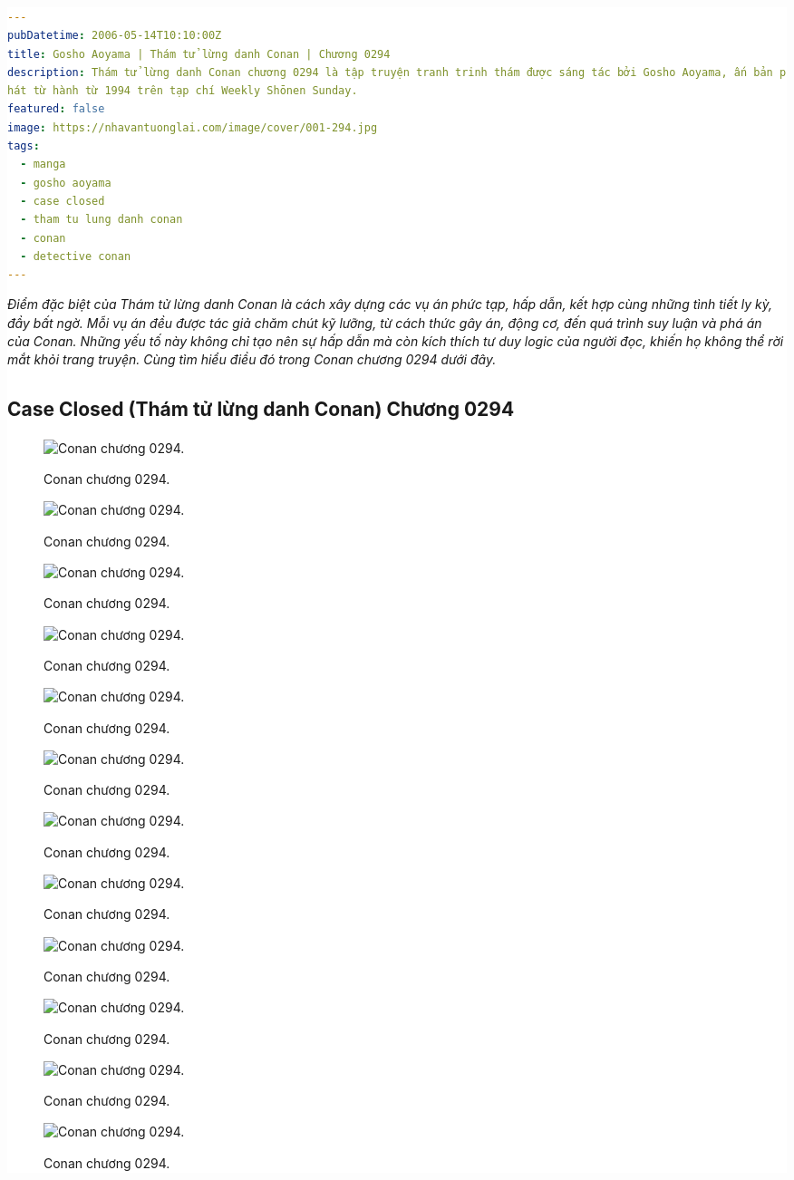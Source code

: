 ```yaml
---
pubDatetime: 2006-05-14T10:10:00Z
title: Gosho Aoyama | Thám tử lừng danh Conan | Chương 0294
description: Thám tử lừng danh Conan chương 0294 là tập truyện tranh trinh thám được sáng tác bởi Gosho Aoyama, ấn bản phát từ hành từ 1994 trên tạp chí Weekly Shōnen Sunday.
featured: false
image: https://nhavantuonglai.com/image/cover/001-294.jpg
tags:
  - manga
  - gosho aoyama
  - case closed
  - tham tu lung danh conan
  - conan
  - detective conan
---
```


_Điểm đặc biệt của Thám tử lừng danh Conan là cách xây dựng các vụ án phức tạp, hấp dẫn, kết hợp cùng những tình tiết ly kỳ, đầy bất ngờ. Mỗi vụ án đều được tác giả chăm chút kỹ lưỡng, từ cách thức gây án, động cơ, đến quá trình suy luận và phá án của Conan. Những yếu tố này không chỉ tạo nên sự hấp dẫn mà còn kích thích tư duy logic của người đọc, khiến họ không thể rời mắt khỏi trang truyện. Cùng tìm hiểu điều đó trong Conan chương 0294 dưới đây._

## Case Closed (Thám tử lừng danh Conan) Chương 0294

<figure><img src="https://nhavantuonglai.blog/manga/gosho-aoyama/case-closed/0294-01.jpg" alt="Conan chương 0294." title="Conan chương 0294." height=100% width=100%><figcaption></p>Conan chương 0294.</p></figcaption></figure>

<figure><img src="https://nhavantuonglai.blog/manga/gosho-aoyama/case-closed/0294-02.jpg" alt="Conan chương 0294." title="Conan chương 0294." height=100% width=100%><figcaption></p>Conan chương 0294.</p></figcaption></figure>

<figure><img src="https://nhavantuonglai.blog/manga/gosho-aoyama/case-closed/0294-03.jpg" alt="Conan chương 0294." title="Conan chương 0294." height=100% width=100%><figcaption></p>Conan chương 0294.</p></figcaption></figure>

<figure><img src="https://nhavantuonglai.blog/manga/gosho-aoyama/case-closed/0294-04.jpg" alt="Conan chương 0294." title="Conan chương 0294." height=100% width=100%><figcaption></p>Conan chương 0294.</p></figcaption></figure>

<figure><img src="https://nhavantuonglai.blog/manga/gosho-aoyama/case-closed/0294-05.jpg" alt="Conan chương 0294." title="Conan chương 0294." height=100% width=100%><figcaption></p>Conan chương 0294.</p></figcaption></figure>

<figure><img src="https://nhavantuonglai.blog/manga/gosho-aoyama/case-closed/0294-06.jpg" alt="Conan chương 0294." title="Conan chương 0294." height=100% width=100%><figcaption></p>Conan chương 0294.</p></figcaption></figure>

<figure><img src="https://nhavantuonglai.blog/manga/gosho-aoyama/case-closed/0294-07.jpg" alt="Conan chương 0294." title="Conan chương 0294." height=100% width=100%><figcaption></p>Conan chương 0294.</p></figcaption></figure>

<figure><img src="https://nhavantuonglai.blog/manga/gosho-aoyama/case-closed/0294-08.jpg" alt="Conan chương 0294." title="Conan chương 0294." height=100% width=100%><figcaption></p>Conan chương 0294.</p></figcaption></figure>

<figure><img src="https://nhavantuonglai.blog/manga/gosho-aoyama/case-closed/0294-09.jpg" alt="Conan chương 0294." title="Conan chương 0294." height=100% width=100%><figcaption></p>Conan chương 0294.</p></figcaption></figure>

<figure><img src="https://nhavantuonglai.blog/manga/gosho-aoyama/case-closed/0294-10.jpg" alt="Conan chương 0294." title="Conan chương 0294." height=100% width=100%><figcaption></p>Conan chương 0294.</p></figcaption></figure>

<figure><img src="https://nhavantuonglai.blog/manga/gosho-aoyama/case-closed/0294-11.jpg" alt="Conan chương 0294." title="Conan chương 0294." height=100% width=100%><figcaption></p>Conan chương 0294.</p></figcaption></figure>

<figure><img src="https://nhavantuonglai.blog/manga/gosho-aoyama/case-closed/0294-12.jpg" alt="Conan chương 0294." title="Conan chương 0294." height=100% width=100%><figcaption></p>Conan chương 0294.</p></figcaption></figure>
